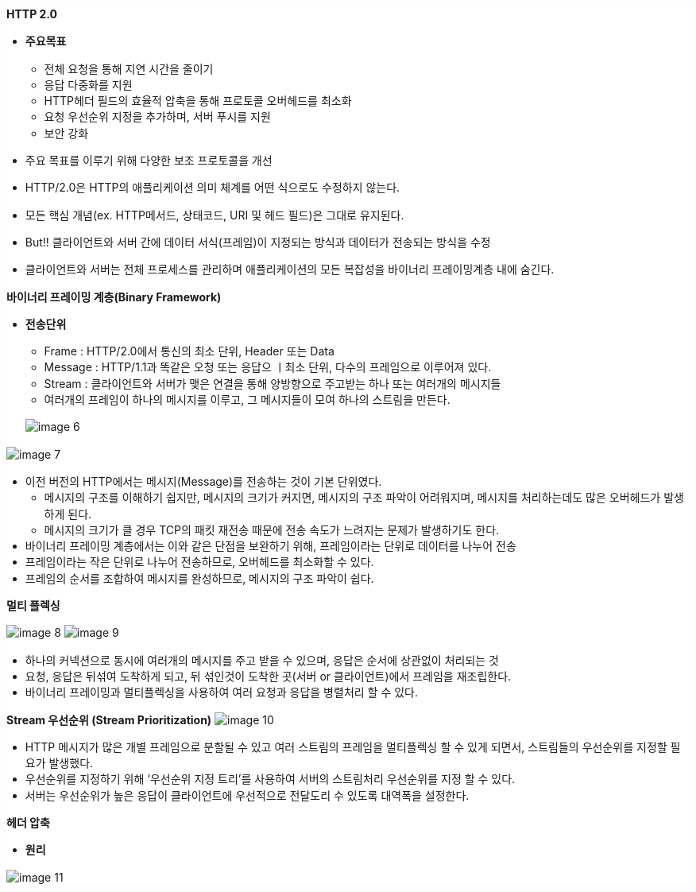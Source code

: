 **HTTP 2.0**

- **주요목표**
    - 전체 요청을 통해 지연 시간을 줄이기
    - 응답 다중화를 지원
    - HTTP헤더 필드의 효율적 압축을 통해 프로토콜 오버헤드를 최소화
    - 요청 우선순위 지정을 추가하며, 서버 푸시를 지원
    - 보안 강화

- 주요 목표를 이루기 위해 다양한 보조 프로토콜을 개선
- HTTP/2.0은 HTTP의 애플리케이션 의미 체계를 어떤 식으로도 수정하지 않는다.
- 모든 핵심 개념(ex. HTTP메서드, 상태코드, URI 및 헤드 필드)은 그대로 유지된다.
- But!! 클라이언트와 서버 간에 데이터 서식(프레임)이 지정되는 방식과 데이터가 전송되는 방식을 수정
- 클라이언트와 서버는 전체 프로세스를 관리하며 애플리케이션의 모든 복잡성을 바이너리 프레이밍계층 내에 숨긴다.

**바이너리 프레이밍 계층(Binary Framework)**

- **전송단위**
    - Frame : HTTP/2.0에서 통신의 최소 단위, Header 또는 Data
    - Message : HTTP/1.1과 똑같은 오청 또는 응답으 ㅣ최소 단위, 다수의 프레임으로 이루어져 있다.
    - Stream : 클라이언트와 서버가 맺은 연결을 통해 양방향으로 주고받는 하나 또는 여러개의 메시지들
    - 여러개의 프레임이 하나의 메시지를 이루고, 그 메시지들이 모여 하나의 스트림을 만든다.
    
    ![image 6](https://github.com/SubiYoon/SubiYoon.github.io/assets/117332903/aa136dbb-c5e5-47f7-ae0e-423bf020ae08)
    
![image 7](https://github.com/SubiYoon/SubiYoon.github.io/assets/117332903/27defa87-a34d-4763-a1b5-444b3963922a)

- 이전 버전의 HTTP에서는 메시지(Message)를 전송하는 것이 기본 단위였다.
    - 메시지의 구조를 이해하기 쉽지만, 메시지의 크기가 커지면, 메시지의 구조 파악이 어려워지며, 메시지를 처리하는데도 많은 오버헤드가 발생하게 된다.
    - 메시지의 크기가 클 경우 TCP의 패킷 재전송 때문에 전송 속도가 느려지는 문제가 발생하기도 한다.
- 바이너리 프레이밍 계층에서는 이와 같은 단점을 보완하기 위해, 프레임이라는 단위로 데이터를 나누어 전송
- 프레임이라는 작은 단위로 나누어 전송하므로, 오버헤드를 최소화할 수 있다.
- 프레임의 순서를 조합하여 메시지를 완성하므로, 메시지의 구조 파악이 쉽다.

**멀티 플렉싱**

![image 8](https://github.com/SubiYoon/SubiYoon.github.io/assets/117332903/b0aacb4e-8dd6-47b2-983d-e58d2183ffb6)
![image 9](https://github.com/SubiYoon/SubiYoon.github.io/assets/117332903/d1a02bf0-8de7-4b8d-b7ae-21aca41aaf82)

- 하나의 커넥션으로 동시에 여러개의 메시지를 주고 받을 수 있으며, 응답은 순서에 상관없이 처리되는 것
- 요청, 응답은 뒤섞여 도착하게 되고, 뒤 섞인것이 도착한 곳(서버 or 클라이언트)에서 프레임을 재조립한다.
- 바이너리 프레이밍과 멀티플렉싱을 사용하여 여러 요청과 응답을 병렬처리 할 수 있다.

**Stream 우선순위 (Stream Prioritization)**
<img width="1371" alt="image 10" src="https://github.com/SubiYoon/SubiYoon.github.io/assets/117332903/0656bc72-4c8c-4948-be68-da4910467d91">

- HTTP 메시지가 많은 개별 프레임으로 분할될 수 있고 여러 스트림의 프레임을 멀티플렉싱 할 수 있게 되면서, 스트림들의 우선순위를 지정할 필요가 발생했다.
- 우선순위를 지정하기 위해 ‘우선순위 지정 트리’를 사용하여 서버의 스트림처리 우선순위를 지정 할 수 있다.
- 서버는 우선순위가 높은 응답이 클라이언트에 우선적으로 전달도리 수 있도록 대역폭을 설정한다.

**헤더 압축**

- **원리**
    
![image 11](https://github.com/SubiYoon/SubiYoon.github.io/assets/117332903/4f86ccc3-3c1d-49b9-af6e-4392f558e7c7)
